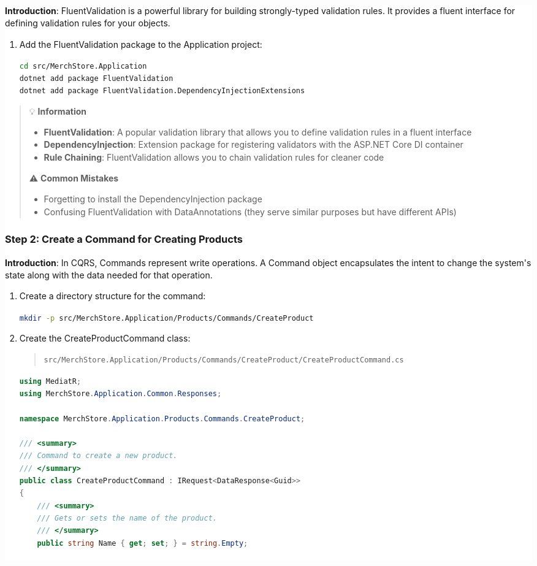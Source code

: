 **Introduction**: FluentValidation is a powerful library for building strongly-typed validation rules. It provides a fluent interface for defining validation rules for your objects.

1. Add the FluentValidation package to the Application project:

    ```bash
    cd src/MerchStore.Application
    dotnet add package FluentValidation
    dotnet add package FluentValidation.DependencyInjectionExtensions
    ```

> 💡 **Information**
>
> - **FluentValidation**: A popular validation library that allows you to define validation rules in a fluent interface
> - **DependencyInjection**: Extension package for registering validators with the ASP.NET Core DI container
> - **Rule Chaining**: FluentValidation allows you to chain validation rules for cleaner code
>
> ⚠️ **Common Mistakes**
>
> - Forgetting to install the DependencyInjection package
> - Confusing FluentValidation with DataAnnotations (they serve similar purposes but have different APIs)

### Step 2: Create a Command for Creating Products

**Introduction**: In CQRS, Commands represent write operations. A Command object encapsulates the intent to change the system's state along with the data needed for that operation.

1. Create a directory structure for the command:

    ```bash
    mkdir -p src/MerchStore.Application/Products/Commands/CreateProduct
    ```

2. Create the CreateProductCommand class:

    > `src/MerchStore.Application/Products/Commands/CreateProduct/CreateProductCommand.cs`

    ```csharp
    using MediatR;
    using MerchStore.Application.Common.Responses;

    namespace MerchStore.Application.Products.Commands.CreateProduct;

    /// <summary>
    /// Command to create a new product.
    /// </summary>
    public class CreateProductCommand : IRequest<DataResponse<Guid>>
    {
        /// <summary>
        /// Gets or sets the name of the product.
        /// </summary>
        public string Name { get; set; } = string.Empty;
        